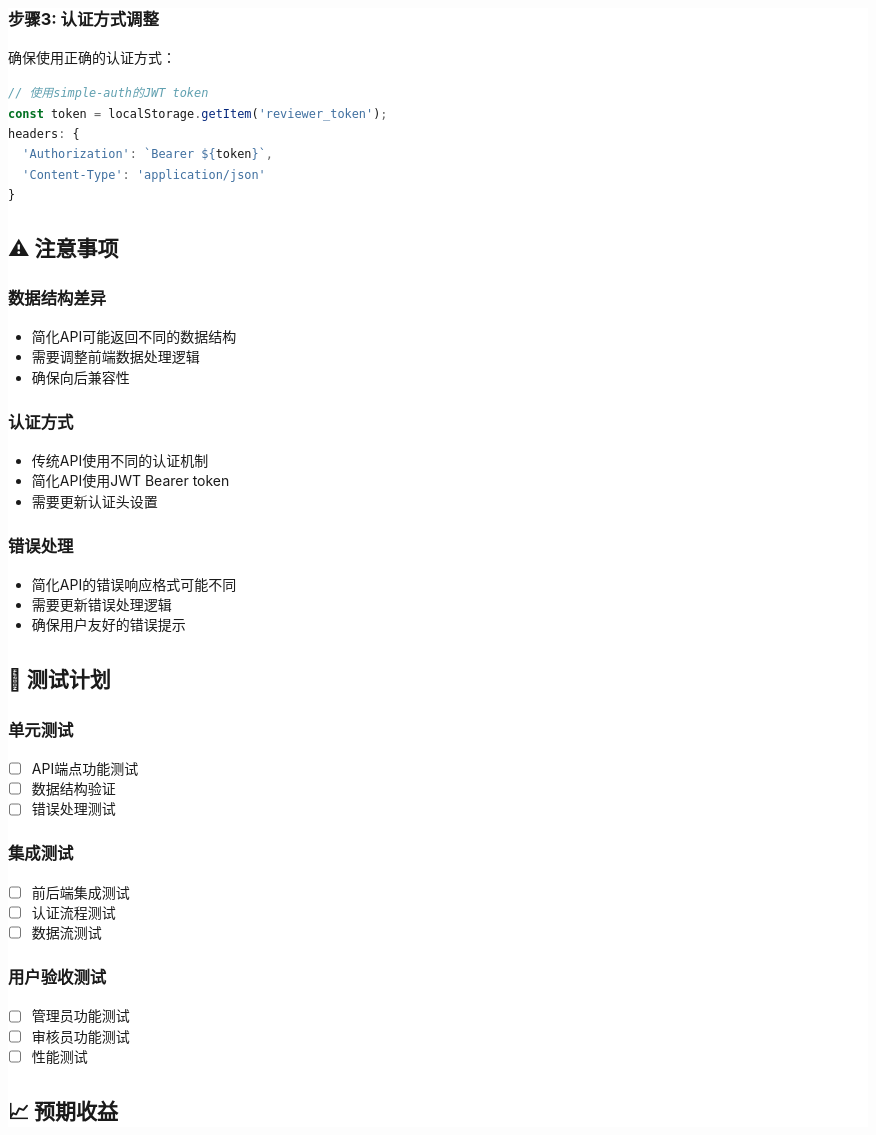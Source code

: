### **步骤3: 认证方式调整**

确保使用正确的认证方式：

```typescript
// 使用simple-auth的JWT token
const token = localStorage.getItem('reviewer_token');
headers: {
  'Authorization': `Bearer ${token}`,
  'Content-Type': 'application/json'
}
```

## ⚠️ **注意事项**

### **数据结构差异**
- 简化API可能返回不同的数据结构
- 需要调整前端数据处理逻辑
- 确保向后兼容性

### **认证方式**
- 传统API使用不同的认证机制
- 简化API使用JWT Bearer token
- 需要更新认证头设置

### **错误处理**
- 简化API的错误响应格式可能不同
- 需要更新错误处理逻辑
- 确保用户友好的错误提示

## 🧪 **测试计划**

### **单元测试**
- [ ] API端点功能测试
- [ ] 数据结构验证
- [ ] 错误处理测试

### **集成测试**
- [ ] 前后端集成测试
- [ ] 认证流程测试
- [ ] 数据流测试

### **用户验收测试**
- [ ] 管理员功能测试
- [ ] 审核员功能测试
- [ ] 性能测试

## 📈 **预期收益**
